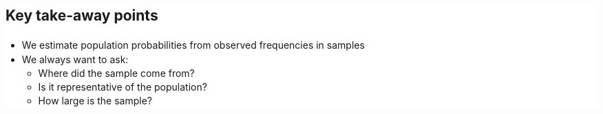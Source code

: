 ## Key take-away points

- We estimate population probabilities from observed frequencies in samples
- We always want to ask:
    - Where did the sample come from?
    - Is it representative of the population?
    - How large is the sample?